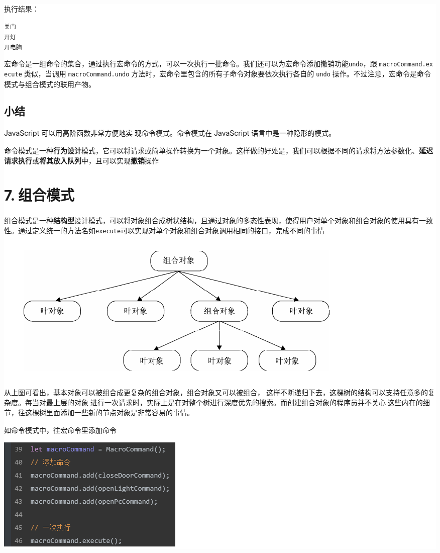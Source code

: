 执行结果：

```js
关门
开灯
开电脑
```

宏命令是一组命令的集合，通过执行宏命令的方式，可以一次执行一批命令。我们还可以为宏命令添加撤销功能`undo`，跟 `macroCommand.execute` 类似，当调用 `macroCommand.undo` 方法时，宏命令里包含的所有子命令对象要依次执行各自的 `undo` 操作。不过注意，宏命令是命令模式与组合模式的联用产物。

## 小结

JavaScript 可以用高阶函数非常方便地实 现命令模式。命令模式在 JavaScript 语言中是一种隐形的模式。

命令模式是一种**行为设计**模式，它可以将请求或简单操作转换为一个对象。这样做的好处是，我们可以根据不同的请求将方法参数化、**延迟请求执行**或**将其放入队列**中，且可以实现**撤销**操作

# 7. 组合模式

组合模式是一种**结构型**设计模式，可以将对象组合成树状结构，且通过对象的多态性表现，使得用户对单个对象和组合对象的使用具有一致性。通过定义统一的方法名如`execute`可以实现对单个对象和组合对象调用相同的接口，完成不同的事情

![image-20211118185446741](设计模式.assets/image-20211118185446741.png)

从上图可看出，基本对象可以被组合成更复杂的组合对象，组合对象又可以被组合， 这样不断递归下去，这棵树的结构可以支持任意多的复杂度。每当对最上层的对象 进行一次请求时，实际上是在对整个树进行深度优先的搜索。而创建组合对象的程序员并不关心 这些内在的细节，往这棵树里面添加一些新的节点对象是非常容易的事情。

如命令模式中，往宏命令里添加命令

![image-20211118185704365](设计模式.assets/image-20211118185704365.png)
